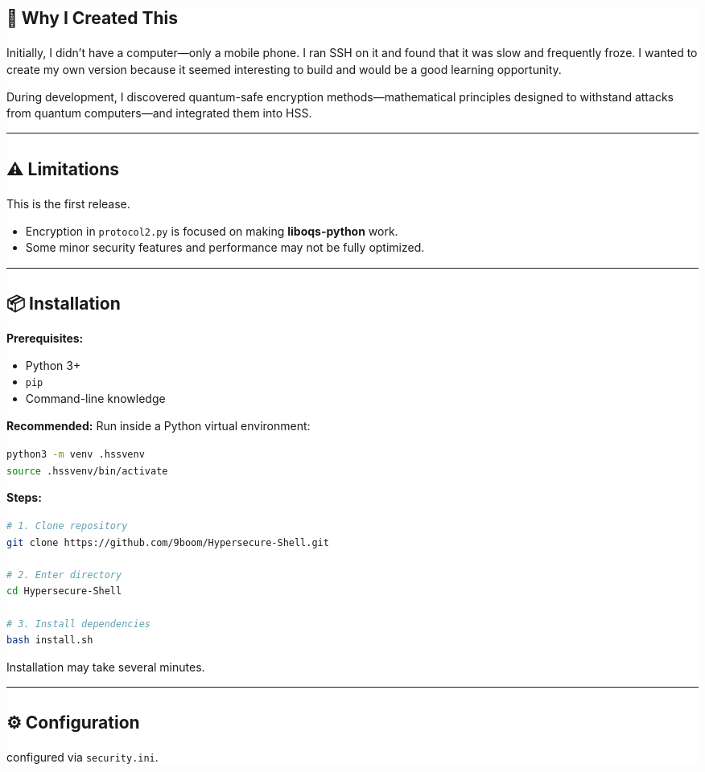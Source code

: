 
## 🚀 Why I Created This

Initially, I didn’t have a computer—only a mobile phone. I ran SSH on it and found that it was slow and frequently froze. I wanted to create my own version because it seemed interesting to build and would be a good learning opportunity.

During development, I discovered quantum-safe encryption methods—mathematical principles designed to withstand attacks from quantum computers—and integrated them into HSS.

---

## ⚠️ Limitations

This is the first release.

* Encryption in `protocol2.py` is focused on making **liboqs-python** work.
* Some minor security features and performance may not be fully optimized.
---

## 📦 Installation

**Prerequisites:**

* Python 3+
* `pip`
* Command-line knowledge

**Recommended:** Run inside a Python virtual environment:

```bash
python3 -m venv .hssvenv
source .hssvenv/bin/activate
```

**Steps:**

```bash
# 1. Clone repository
git clone https://github.com/9boom/Hypersecure-Shell.git

# 2. Enter directory
cd Hypersecure-Shell

# 3. Install dependencies
bash install.sh
```

Installation may take several minutes.

---

## ⚙️ Configuration

configured via `security.ini`.
